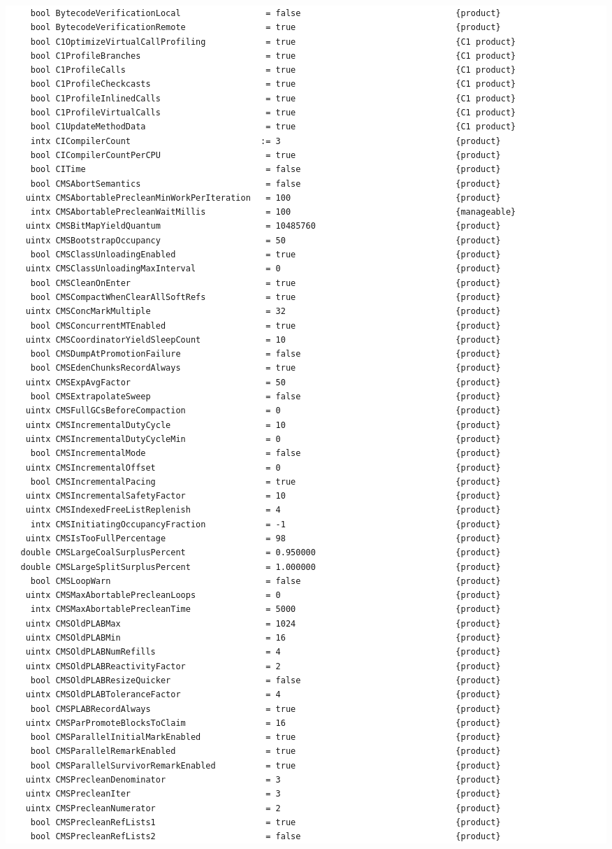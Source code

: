 	     bool BytecodeVerificationLocal                 = false                               {product}
	     bool BytecodeVerificationRemote                = true                                {product}
	     bool C1OptimizeVirtualCallProfiling            = true                                {C1 product}
	     bool C1ProfileBranches                         = true                                {C1 product}
	     bool C1ProfileCalls                            = true                                {C1 product}
	     bool C1ProfileCheckcasts                       = true                                {C1 product}
	     bool C1ProfileInlinedCalls                     = true                                {C1 product}
	     bool C1ProfileVirtualCalls                     = true                                {C1 product}
	     bool C1UpdateMethodData                        = true                                {C1 product}
	     intx CICompilerCount                          := 3                                   {product}
	     bool CICompilerCountPerCPU                     = true                                {product}
	     bool CITime                                    = false                               {product}
	     bool CMSAbortSemantics                         = false                               {product}
	    uintx CMSAbortablePrecleanMinWorkPerIteration   = 100                                 {product}
	     intx CMSAbortablePrecleanWaitMillis            = 100                                 {manageable}
	    uintx CMSBitMapYieldQuantum                     = 10485760                            {product}
	    uintx CMSBootstrapOccupancy                     = 50                                  {product}
	     bool CMSClassUnloadingEnabled                  = true                                {product}
	    uintx CMSClassUnloadingMaxInterval              = 0                                   {product}
	     bool CMSCleanOnEnter                           = true                                {product}
	     bool CMSCompactWhenClearAllSoftRefs            = true                                {product}
	    uintx CMSConcMarkMultiple                       = 32                                  {product}
	     bool CMSConcurrentMTEnabled                    = true                                {product}
	    uintx CMSCoordinatorYieldSleepCount             = 10                                  {product}
	     bool CMSDumpAtPromotionFailure                 = false                               {product}
	     bool CMSEdenChunksRecordAlways                 = true                                {product}
	    uintx CMSExpAvgFactor                           = 50                                  {product}
	     bool CMSExtrapolateSweep                       = false                               {product}
	    uintx CMSFullGCsBeforeCompaction                = 0                                   {product}
	    uintx CMSIncrementalDutyCycle                   = 10                                  {product}
	    uintx CMSIncrementalDutyCycleMin                = 0                                   {product}
	     bool CMSIncrementalMode                        = false                               {product}
	    uintx CMSIncrementalOffset                      = 0                                   {product}
	     bool CMSIncrementalPacing                      = true                                {product}
	    uintx CMSIncrementalSafetyFactor                = 10                                  {product}
	    uintx CMSIndexedFreeListReplenish               = 4                                   {product}
	     intx CMSInitiatingOccupancyFraction            = -1                                  {product}
	    uintx CMSIsTooFullPercentage                    = 98                                  {product}
	   double CMSLargeCoalSurplusPercent                = 0.950000                            {product}
	   double CMSLargeSplitSurplusPercent               = 1.000000                            {product}
	     bool CMSLoopWarn                               = false                               {product}
	    uintx CMSMaxAbortablePrecleanLoops              = 0                                   {product}
	     intx CMSMaxAbortablePrecleanTime               = 5000                                {product}
	    uintx CMSOldPLABMax                             = 1024                                {product}
	    uintx CMSOldPLABMin                             = 16                                  {product}
	    uintx CMSOldPLABNumRefills                      = 4                                   {product}
	    uintx CMSOldPLABReactivityFactor                = 2                                   {product}
	     bool CMSOldPLABResizeQuicker                   = false                               {product}
	    uintx CMSOldPLABToleranceFactor                 = 4                                   {product}
	     bool CMSPLABRecordAlways                       = true                                {product}
	    uintx CMSParPromoteBlocksToClaim                = 16                                  {product}
	     bool CMSParallelInitialMarkEnabled             = true                                {product}
	     bool CMSParallelRemarkEnabled                  = true                                {product}
	     bool CMSParallelSurvivorRemarkEnabled          = true                                {product}
	    uintx CMSPrecleanDenominator                    = 3                                   {product}
	    uintx CMSPrecleanIter                           = 3                                   {product}
	    uintx CMSPrecleanNumerator                      = 2                                   {product}
	     bool CMSPrecleanRefLists1                      = true                                {product}
	     bool CMSPrecleanRefLists2                      = false                               {product}